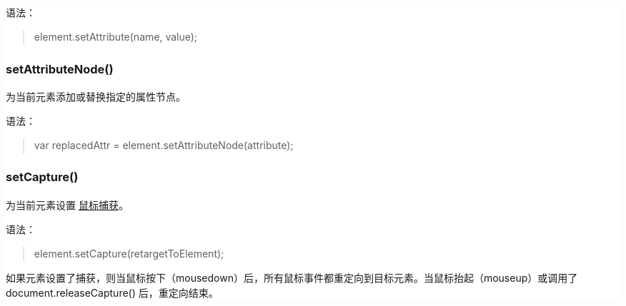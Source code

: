 语法：
>element.setAttribute(name, value);

### setAttributeNode()

为当前元素添加或替换指定的属性节点。

语法：
>var replacedAttr = element.setAttributeNode(attribute);

### setCapture()

为当前元素设置 [鼠标捕获](https://developer.mozilla.org/en-US/docs/Web/API/Element/setCapture)。

语法：
>element.setCapture(retargetToElement);

如果元素设置了捕获，则当鼠标按下（mousedown）后，所有鼠标事件都重定向到目标元素。当鼠标抬起（mouseup）或调用了 document.releaseCapture() 后，重定向结束。
